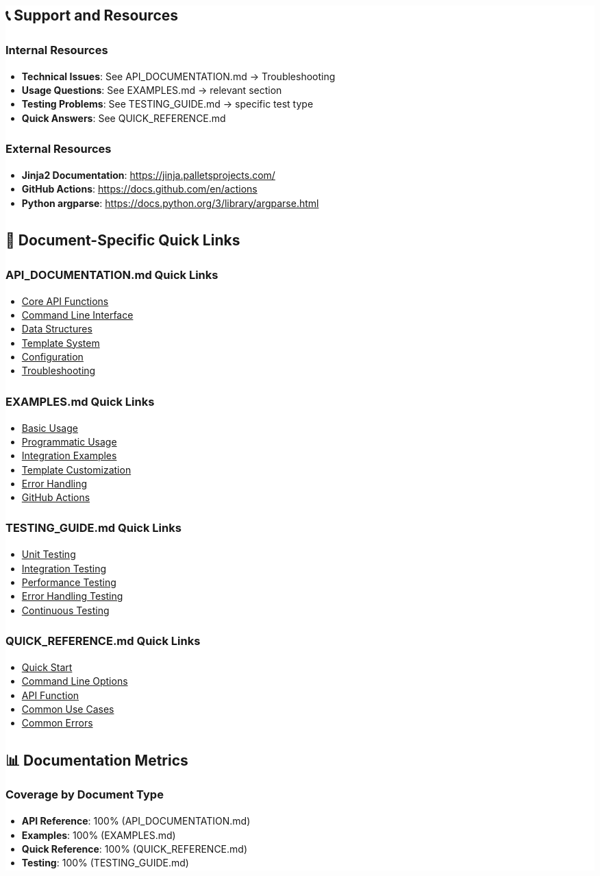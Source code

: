 ## 📞 Support and Resources

### Internal Resources
- **Technical Issues**: See API_DOCUMENTATION.md → Troubleshooting
- **Usage Questions**: See EXAMPLES.md → relevant section
- **Testing Problems**: See TESTING_GUIDE.md → specific test type
- **Quick Answers**: See QUICK_REFERENCE.md

### External Resources
- **Jinja2 Documentation**: https://jinja.palletsprojects.com/
- **GitHub Actions**: https://docs.github.com/en/actions
- **Python argparse**: https://docs.python.org/3/library/argparse.html

## 🎯 Document-Specific Quick Links

### API_DOCUMENTATION.md Quick Links
- [Core API Functions](API_DOCUMENTATION.md#core-api-functions)
- [Command Line Interface](API_DOCUMENTATION.md#command-line-interface)
- [Data Structures](API_DOCUMENTATION.md#data-structures)
- [Template System](API_DOCUMENTATION.md#template-system)
- [Configuration](API_DOCUMENTATION.md#configuration)
- [Troubleshooting](API_DOCUMENTATION.md#troubleshooting)

### EXAMPLES.md Quick Links
- [Basic Usage](EXAMPLES.md#basic-command-line-usage)
- [Programmatic Usage](EXAMPLES.md#programmatic-usage)
- [Integration Examples](EXAMPLES.md#integration-examples)
- [Template Customization](EXAMPLES.md#template-customization)
- [Error Handling](EXAMPLES.md#error-handling)
- [GitHub Actions](EXAMPLES.md#github-actions-usage)

### TESTING_GUIDE.md Quick Links
- [Unit Testing](TESTING_GUIDE.md#unit-testing)
- [Integration Testing](TESTING_GUIDE.md#integration-testing)
- [Performance Testing](TESTING_GUIDE.md#performance-testing)
- [Error Handling Testing](TESTING_GUIDE.md#error-handling-testing)
- [Continuous Testing](TESTING_GUIDE.md#continuous-testing)

### QUICK_REFERENCE.md Quick Links
- [Quick Start](QUICK_REFERENCE.md#quick-start)
- [Command Line Options](QUICK_REFERENCE.md#command-line-options)
- [API Function](QUICK_REFERENCE.md#api-function)
- [Common Use Cases](QUICK_REFERENCE.md#common-use-cases)
- [Common Errors](QUICK_REFERENCE.md#common-errors)

## 📊 Documentation Metrics

### Coverage by Document Type
- **API Reference**: 100% (API_DOCUMENTATION.md)
- **Examples**: 100% (EXAMPLES.md)
- **Quick Reference**: 100% (QUICK_REFERENCE.md)
- **Testing**: 100% (TESTING_GUIDE.md)
